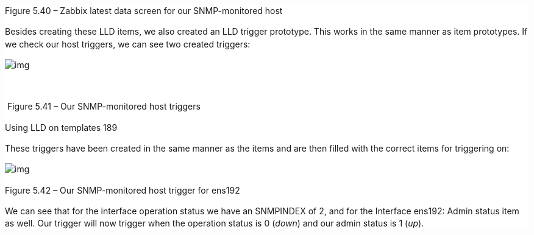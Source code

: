 Figure 5.40 – Zabbix latest data screen for our SNMP-monitored host



Besides creating these LLD items, we also created an LLD trigger prototype. This works in the same manner as item prototypes. If we check our host triggers, we can see two created triggers:

![img](file:///tmp/lu106935qboif.tmp/lu106935qbz7v_tmp_2410deb27b1eec15.jpg) 

​	
 	


 	


 	


 	


 	

​	Figure 5.41 – Our SNMP-monitored host triggers

Using LLD on templates	189





These triggers have been created in the same manner as the items and are then filled with the correct items for triggering on:

![img](file:///tmp/lu106935qboif.tmp/lu106935qbz7v_tmp_76fa8b23e885d4b.jpg) 







































Figure 5.42 – Our SNMP-monitored host trigger for ens192



We can see that for the interface operation status we have an SNMPINDEX of 2, and for the Interface ens192: Admin status item as well. Our trigger will now trigger when the operation status is 0 (*down*) and our admin status is 1 (*up*).

